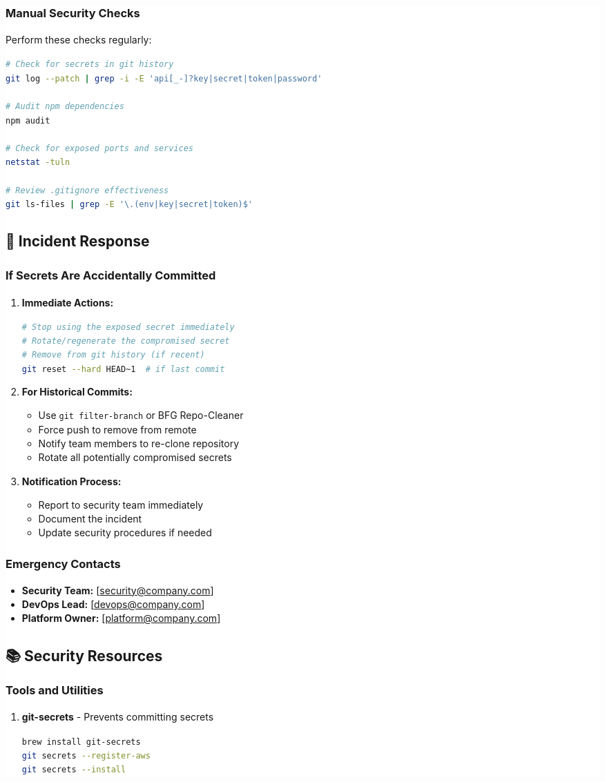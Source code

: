### Manual Security Checks

Perform these checks regularly:

```bash
# Check for secrets in git history
git log --patch | grep -i -E 'api[_-]?key|secret|token|password'

# Audit npm dependencies
npm audit

# Check for exposed ports and services
netstat -tuln

# Review .gitignore effectiveness
git ls-files | grep -E '\.(env|key|secret|token)$'
```

## 🚨 Incident Response

### If Secrets Are Accidentally Committed

1. **Immediate Actions:**
   ```bash
   # Stop using the exposed secret immediately
   # Rotate/regenerate the compromised secret
   # Remove from git history (if recent)
   git reset --hard HEAD~1  # if last commit
   ```

2. **For Historical Commits:**
   - Use `git filter-branch` or BFG Repo-Cleaner
   - Force push to remove from remote
   - Notify team members to re-clone repository
   - Rotate all potentially compromised secrets

3. **Notification Process:**
   - Report to security team immediately
   - Document the incident
   - Update security procedures if needed

### Emergency Contacts

- **Security Team:** [security@company.com]
- **DevOps Lead:** [devops@company.com]
- **Platform Owner:** [platform@company.com]

## 📚 Security Resources

### Tools and Utilities

1. **git-secrets** - Prevents committing secrets
   ```bash
   brew install git-secrets
   git secrets --register-aws
   git secrets --install
   ```
